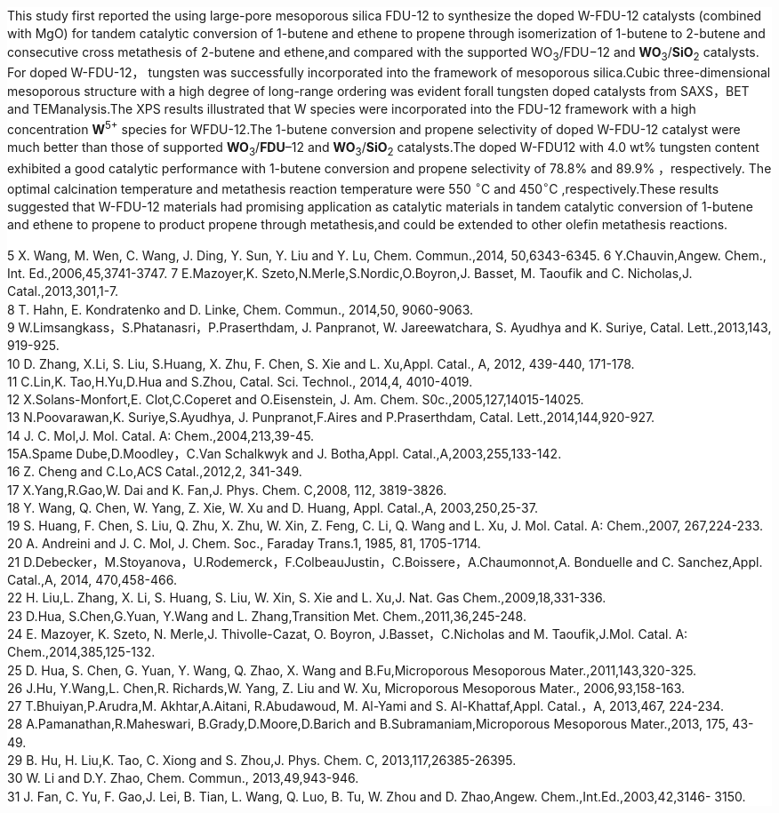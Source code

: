 This study first reported the using large-pore mesoporous silica FDU-12 to synthesize the doped W-FDU-12 catalysts (combined with MgO) for tandem catalytic conversion of 1-butene and ethene to propene through isomerization of 1-butene to 2-butene and consecutive cross metathesis of 2-butene and ethene,and compared with the supported $\mathrm { W O _ { 3 } } / \mathrm { F D U } { - 1 2 }$ and $\mathbf { W O } _ { 3 } / \mathbf { S i O } _ { 2 }$ catalysts. For doped W-FDU-12， tungsten was successfully incorporated into the framework of mesoporous silica.Cubic three-dimensional mesoporous structure with a high degree of long-range ordering was evident forall tungsten doped catalysts from SAXS，BET and TEManalysis.The XPS results illustrated that W species were incorporated into the FDU-12 framework with a high concentration $\mathbf { W } ^ { 5 + }$ species for WFDU-12.The 1-butene conversion and propene selectivity of doped W-FDU-12 catalyst were much better than those of supported $\mathbf { W O } _ { 3 } / \mathbf { F D U } – 1 2$ and $\mathbf { W O } _ { 3 } / \mathbf { S i O } _ { 2 }$ catalysts.The doped W-FDU12 with $4 . 0 \ \mathrm { w t \% }$ tungsten content exhibited a good catalytic performance with 1-butene conversion and propene selectivity of $7 8 . 8 \%$ and $8 9 . 9 \%$ ，respectively. The optimal calcination temperature and metathesis reaction temperature were $5 5 0 ~ ^ { \circ } \mathrm { C }$ and $4 5 0 ^ { \circ } \mathrm { C }$ ,respectively.These results suggested that W-FDU-12 materials had promising application as catalytic materials in tandem catalytic conversion of 1-butene and ethene to propene to product propene through metathesis,and could be extended to other olefin metathesis reactions.

5 X. Wang, M. Wen, C. Wang, J. Ding, Y. Sun, Y. Liu and Y. Lu, Chem. Commun.,2014, 50,6343-6345. 6 Y.Chauvin,Angew. Chem., Int. Ed.,2006,45,3741-3747. 7 E.Mazoyer,K. Szeto,N.Merle,S.Nordic,O.Boyron,J. Basset, M. Taoufik and C. Nicholas,J. Catal.,2013,301,1-7.   
8 T. Hahn, E. Kondratenko and D. Linke, Chem. Commun., 2014,50, 9060-9063.   
9 W.Limsangkass，S.Phatanasri，P.Praserthdam, J. Panpranot, W. Jareewatchara, S. Ayudhya and K. Suriye, Catal. Lett.,2013,143, 919-925.   
10 D. Zhang, X.Li, S. Liu, S.Huang, X. Zhu, F. Chen, S. Xie and L. Xu,Appl. Catal., A, 2012, 439-440, 171-178.   
11 C.Lin,K. Tao,H.Yu,D.Hua and S.Zhou, Catal. Sci. Technol., 2014,4, 4010-4019.   
12 X.Solans-Monfort,E. Clot,C.Coperet and O.Eisenstein, J. Am. Chem. S0c.,2005,127,14015-14025.   
13 N.Poovarawan,K. Suriye,S.Ayudhya, J. Punpranot,F.Aires and P.Praserthdam, Catal. Lett.,2014,144,920-927.   
14 J. C. Mol,J. Mol. Catal. A: Chem.,2004,213,39-45.   
15A.Spame Dube,D.Moodley，C.Van Schalkwyk and J. Botha,Appl. Catal.,A,2003,255,133-142.   
16 Z. Cheng and C.Lo,ACS Catal.,2012,2, 341-349.   
17 X.Yang,R.Gao,W. Dai and K. Fan,J. Phys. Chem. C,2008, 112, 3819-3826.   
18 Y. Wang, Q. Chen, W. Yang, Z. Xie, W. Xu and D. Huang, Appl. Catal.,A, 2003,250,25-37.   
19 S. Huang, F. Chen, S. Liu, Q. Zhu, X. Zhu, W. Xin, Z. Feng, C. Li, Q. Wang and L. Xu, J. Mol. Catal. A: Chem.,2007, 267,224-233.   
20 A. Andreini and J. C. Mol, J. Chem. Soc., Faraday Trans.1, 1985, 81, 1705-1714.   
21 D.Debecker，M.Stoyanova，U.Rodemerck，F.ColbeauJustin，C.Boissere，A.Chaumonnot,A. Bonduelle and C. Sanchez,Appl. Catal.,A, 2014, 470,458-466.   
22 H. Liu,L. Zhang, X. Li, S. Huang, S. Liu, W. Xin, S. Xie and L. Xu,J. Nat. Gas Chem.,2009,18,331-336.   
23 D.Hua, S.Chen,G.Yuan, Y.Wang and L. Zhang,Transition Met. Chem.,2011,36,245-248.   
24 E. Mazoyer, K. Szeto, N. Merle,J. Thivolle-Cazat, O. Boyron, J.Basset，C.Nicholas and M. Taoufik,J.Mol. Catal. A: Chem.,2014,385,125-132.   
25 D. Hua, S. Chen, G. Yuan, Y. Wang, Q. Zhao, X. Wang and B.Fu,Microporous Mesoporous Mater.,2011,143,320-325.   
26 J.Hu, Y.Wang,L. Chen,R. Richards,W. Yang, Z. Liu and W. Xu, Microporous Mesoporous Mater., 2006,93,158-163.   
27 T.Bhuiyan,P.Arudra,M. Akhtar,A.Aitani, R.Abudawoud, M. Al-Yami and S. Al-Khattaf,Appl. Catal.，A, 2013,467, 224-234.   
28 A.Pamanathan,R.Maheswari, B.Grady,D.Moore,D.Barich and B.Subramaniam,Microporous Mesoporous Mater.,2013, 175, 43-49.   
29 B. Hu, H. Liu,K. Tao, C. Xiong and S. Zhou,J. Phys. Chem. C, 2013,117,26385-26395.   
30 W. Li and D.Y. Zhao, Chem. Commun., 2013,49,943-946.   
31 J. Fan, C. Yu, F. Gao,J. Lei, B. Tian, L. Wang, Q. Luo, B. Tu, W. Zhou and D. Zhao,Angew. Chem.,Int.Ed.,2003,42,3146- 3150.
